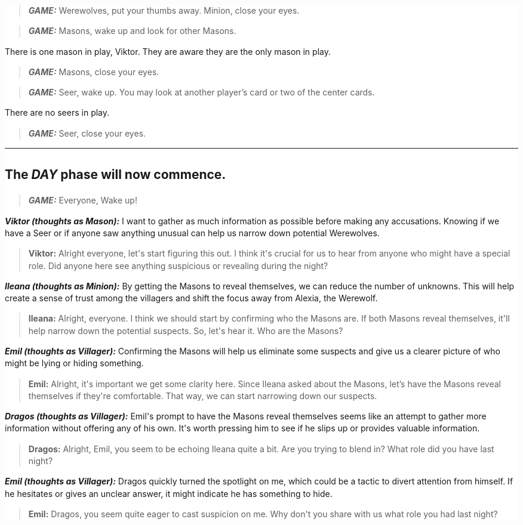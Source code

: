
>***GAME:*** Werewolves, put your thumbs away. Minion, close your eyes.


>***GAME:*** Masons, wake up and look for other Masons.


There is one mason in play, Viktor. They are aware they are the only mason in play.


>***GAME:*** Masons, close your eyes.


>***GAME:*** Seer, wake up. You may look at another player’s card or two of the center cards.


There are no seers in play.


>***GAME:*** Seer, close your eyes.


---

## The ***DAY*** phase will now commence.


>***GAME:*** Everyone, Wake up!


***Viktor (thoughts as Mason):*** I want to gather as much information as possible before making any accusations. Knowing if we have a Seer or if anyone saw anything unusual can help us narrow down potential Werewolves.
> **Viktor:** Alright everyone, let's start figuring this out. I think it's crucial for us to hear from anyone who might have a special role. Did anyone here see anything suspicious or revealing during the night?


***Ileana (thoughts as Minion):*** By getting the Masons to reveal themselves, we can reduce the number of unknowns. This will help create a sense of trust among the villagers and shift the focus away from Alexia, the Werewolf.
> **Ileana:** Alright, everyone. I think we should start by confirming who the Masons are. If both Masons reveal themselves, it'll help narrow down the potential suspects. So, let's hear it. Who are the Masons?


***Emil (thoughts as Villager):*** Confirming the Masons will help us eliminate some suspects and give us a clearer picture of who might be lying or hiding something.
> **Emil:** Alright, it's important we get some clarity here. Since Ileana asked about the Masons, let’s have the Masons reveal themselves if they're comfortable. That way, we can start narrowing down our suspects.


***Dragos (thoughts as Villager):*** Emil's prompt to have the Masons reveal themselves seems like an attempt to gather more information without offering any of his own. It's worth pressing him to see if he slips up or provides valuable information.
> **Dragos:** Alright, Emil, you seem to be echoing Ileana quite a bit. Are you trying to blend in? What role did you have last night?


***Emil (thoughts as Villager):*** Dragos quickly turned the spotlight on me, which could be a tactic to divert attention from himself. If he hesitates or gives an unclear answer, it might indicate he has something to hide.
> **Emil:** Dragos, you seem quite eager to cast suspicion on me. Why don't you share with us what role you had last night?
